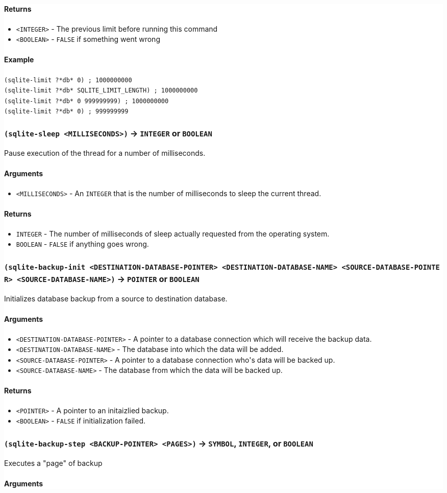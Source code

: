 #### Returns

- `<INTEGER>` - The previous limit before running this command
- `<BOOLEAN>` - `FALSE` if something went wrong

#### Example

```clips
(sqlite-limit ?*db* 0) ; 1000000000
(sqlite-limit ?*db* SQLITE_LIMIT_LENGTH) ; 1000000000
(sqlite-limit ?*db* 0 999999999) ; 1000000000
(sqlite-limit ?*db* 0) ; 999999999
```

### `(sqlite-sleep <MILLISECONDS>)` -> `INTEGER` or `BOOLEAN`

Pause execution of the thread for a number of milliseconds.

#### Arguments

- `<MILLISECONDS>` - An `INTEGER` that is the number of milliseconds
  to sleep the current thread.

#### Returns

- `INTEGER` - The number of milliseconds of sleep actually requested from the operating system.
- `BOOLEAN` - `FALSE` if anything goes wrong.

### `(sqlite-backup-init <DESTINATION-DATABASE-POINTER> <DESTINATION-DATABASE-NAME> <SOURCE-DATABASE-POINTER> <SOURCE-DATABASE-NAME>)` -> `POINTER` or `BOOLEAN`

Initializes database backup from a source to destination database.

#### Arguments

- `<DESTINATION-DATABASE-POINTER>` - A pointer to a database connection which will receive the backup data.
- `<DESTINATION-DATABASE-NAME>` - The database into which the data will be added.
- `<SOURCE-DATABASE-POINTER>` - A pointer to a database connection who's data will be backed up.
- `<SOURCE-DATABASE-NAME>` - The database from which the data will be backed up.

#### Returns

- `<POINTER>` - A pointer to an initaizlied backup.
- `<BOOLEAN>` - `FALSE` if initialization failed.

### `(sqlite-backup-step <BACKUP-POINTER> <PAGES>)` -> `SYMBOL`, `INTEGER`, or `BOOLEAN`

Executes a "page" of backup

#### Arguments
